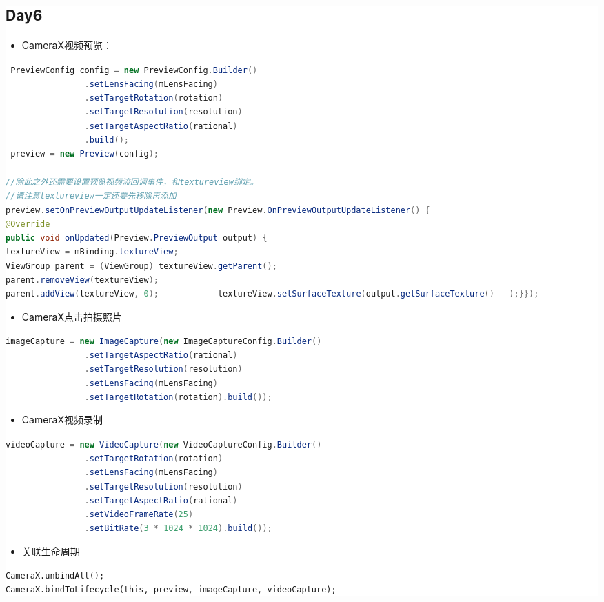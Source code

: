   

## Day6

- CameraX视频预览：

```java
 PreviewConfig config = new PreviewConfig.Builder()
                .setLensFacing(mLensFacing)
                .setTargetRotation(rotation)
                .setTargetResolution(resolution)
                .setTargetAspectRatio(rational)
                .build();
 preview = new Preview(config);
 
//除此之外还需要设置预览视频流回调事件，和textureview绑定。
//请注意textureview一定还要先移除再添加
preview.setOnPreviewOutputUpdateListener(new Preview.OnPreviewOutputUpdateListener() {
@Override
public void onUpdated(Preview.PreviewOutput output) {
textureView = mBinding.textureView;
ViewGroup parent = (ViewGroup) textureView.getParent();
parent.removeView(textureView);
parent.addView(textureView, 0);            textureView.setSurfaceTexture(output.getSurfaceTexture()   );}});
```

- CameraX点击拍摄照片

```java
imageCapture = new ImageCapture(new ImageCaptureConfig.Builder()
                .setTargetAspectRatio(rational)
                .setTargetResolution(resolution)
                .setLensFacing(mLensFacing)
                .setTargetRotation(rotation).build());
```

- CameraX视频录制

```java
videoCapture = new VideoCapture(new VideoCaptureConfig.Builder()
                .setTargetRotation(rotation)
                .setLensFacing(mLensFacing)
                .setTargetResolution(resolution)
                .setTargetAspectRatio(rational)
                .setVideoFrameRate(25)
                .setBitRate(3 * 1024 * 1024).build());
```

- 关联生命周期

```
CameraX.unbindAll();
CameraX.bindToLifecycle(this, preview, imageCapture, videoCapture);
```

